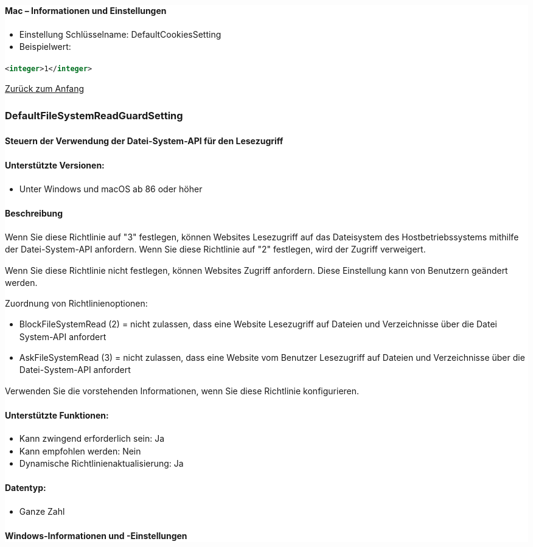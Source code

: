   #### <a name="mac-information-and-settings"></a>Mac – Informationen und Einstellungen
  
  - Einstellung Schlüsselname: DefaultCookiesSetting
  - Beispielwert:
``` xml
<integer>1</integer>
```
  

  [Zurück zum Anfang](#microsoft-edge---policies)

  ### <a name="defaultfilesystemreadguardsetting"></a>DefaultFileSystemReadGuardSetting

  #### <a name="control-use-of-the-file-system-api-for-reading"></a>Steuern der Verwendung der Datei-System-API für den Lesezugriff

  
  
  #### <a name="supported-versions"></a>Unterstützte Versionen:

  - Unter Windows und macOS ab 86 oder höher

  #### <a name="description"></a>Beschreibung

  Wenn Sie diese Richtlinie auf "3" festlegen, können Websites Lesezugriff auf das Dateisystem des Hostbetriebssystems mithilfe der Datei-System-API anfordern. Wenn Sie diese Richtlinie auf "2" festlegen, wird der Zugriff verweigert.

Wenn Sie diese Richtlinie nicht festlegen, können Websites Zugriff anfordern. Diese Einstellung kann von Benutzern geändert werden.

Zuordnung von Richtlinienoptionen:

* BlockFileSystemRead (2) = nicht zulassen, dass eine Website Lesezugriff auf Dateien und Verzeichnisse über die Datei System-API anfordert

* AskFileSystemRead (3) = nicht zulassen, dass eine Website vom Benutzer Lesezugriff auf Dateien und Verzeichnisse über die Datei-System-API anfordert

Verwenden Sie die vorstehenden Informationen, wenn Sie diese Richtlinie konfigurieren.

  #### <a name="supported-features"></a>Unterstützte Funktionen:

  - Kann zwingend erforderlich sein: Ja
  - Kann empfohlen werden: Nein
  - Dynamische Richtlinienaktualisierung: Ja

  #### <a name="data-type"></a>Datentyp:

  - Ganze Zahl

  #### <a name="windows-information-and-settings"></a>Windows-Informationen und -Einstellungen
